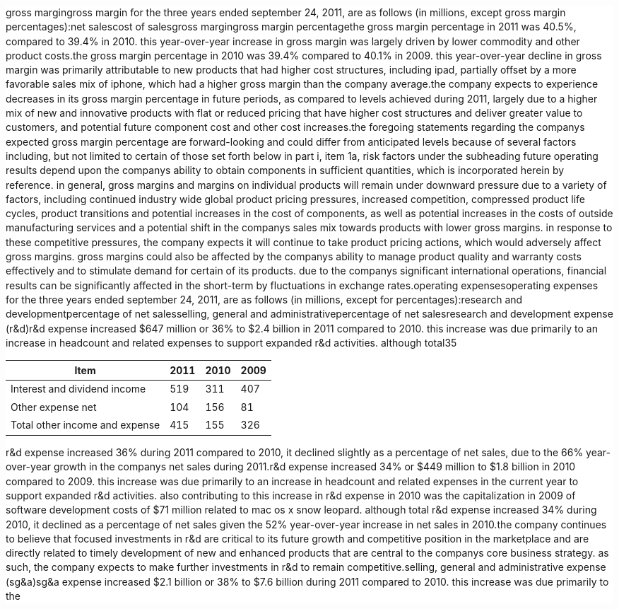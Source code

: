 
gross margingross margin for the three years ended september 24, 2011, are as follows (in millions, except gross margin percentages):net salescost of salesgross margingross margin percentagethe gross margin percentage in 2011 was 40.5%, compared to 39.4% in 2010. this year-over-year increase in
gross margin was largely driven by lower commodity and other product costs.the gross margin percentage in 2010 was 39.4%
compared to 40.1% in 2009. this year-over-year decline in gross margin was primarily attributable to new products that had higher cost structures, including ipad, partially offset by a more favorable sales mix of iphone, which had a higher gross
margin than the company average.the company expects to experience decreases in its gross margin percentage in future
periods, as compared to levels achieved during 2011, largely due to a higher mix of new and innovative products with flat or reduced pricing that have higher cost structures and deliver greater value to customers, and potential future component cost
and other cost increases.the foregoing statements regarding the companys expected gross margin percentage are
forward-looking and could differ from anticipated levels because of several factors including, but not limited to certain of those set forth below in part i, item 1a, risk factors under the subheading future
operating results depend upon the companys ability to obtain components in sufficient quantities, which is incorporated herein by reference. in general, gross margins and margins on individual products will remain under
downward pressure due to a variety of factors, including continued industry wide global product pricing pressures, increased competition, compressed product life cycles, product transitions and potential increases in the cost of components, as well
as potential increases in the costs of outside manufacturing services and a potential shift in the companys sales mix towards products with lower gross margins. in response to these competitive pressures, the company expects it will continue
to take product pricing actions, which would adversely affect gross margins. gross margins could also be affected by the companys ability to manage product quality and warranty costs effectively and to stimulate demand for certain of its
products. due to the companys significant international operations, financial results can be significantly affected in the short-term by fluctuations in exchange rates.operating expensesoperating expenses for the three years ended
september 24, 2011, are as follows (in millions, except for percentages):research and developmentpercentage of net salesselling, general and administrativepercentage of net salesresearch and development expense (r&d)r&d expense increased $647 million or 36% to $2.4 billion in 2011 compared to 2010. this increase was due primarily to an increase in
headcount and related expenses to support expanded r&d activities. although total35


| Item | 2011 | 2010 | 2009 |
| --- | --- | --- | --- |
| Interest and dividend income | 519 | 311 | 407 |
| Other expense net | 104 | 156 | 81 |
| Total other income and expense | 415 | 155 | 326 |


r&d expense increased 36% during 2011 compared to 2010, it declined slightly as a percentage of net sales, due to the 66% year-over-year growth in the companys net sales during 2011.r&d expense increased 34% or $449 million to $1.8 billion in 2010 compared to 2009. this increase was due primarily to an
increase in headcount and related expenses in the current year to support expanded r&d activities. also contributing to this increase in r&d expense in 2010 was the capitalization in 2009 of software development costs of $71 million related
to mac os x snow leopard. although total r&d expense increased 34% during 2010, it declined as a percentage of net sales given the 52% year-over-year increase in net sales in 2010.the company continues to believe that focused investments in r&d are critical to its future growth and competitive position in the
marketplace and are directly related to timely development of new and enhanced products that are central to the companys core business strategy. as such, the company expects to make further investments in r&d to remain competitive.selling, general and administrative expense (sg&a)sg&a expense increased $2.1 billion or 38% to $7.6 billion during 2011 compared to 2010. this increase was due primarily to the
